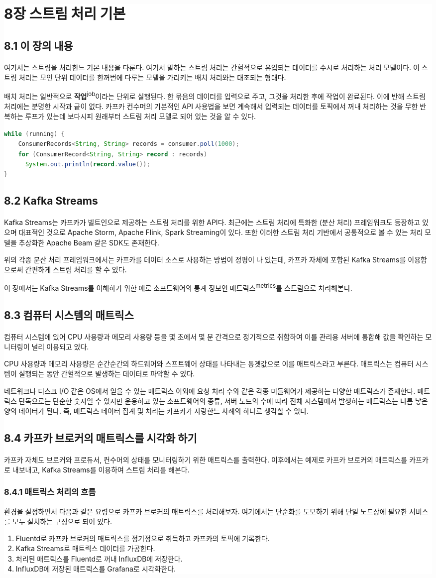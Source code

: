 # 8장 스트림 처리 기본

## 8.1 이 장의 내용

여기서는 스트림을 처리한느 기본 내용을 다룬다. 여기서 말하는 스트림 처리는 간헐적으로 유입되는 데이터를 수시로 처리하는 처리 모델이다. 이 스트림 처리는 모인 단위 데이터를 한꺼번에 다루는 모델을 가리키는 배치 처리와는 대조되는 형태다.

배치 처리는 일반적으로 **작업**<sup>job</sup>이라는 단위로 실행된다. 한 묶음의 데이터를 입력으로 주고, 그것을 처리한 후에 작업이 완료된다. 이에 반해 스트림 처리에는 분명한 시작과 긑이 없다. 카프카 컨수머의 기본적인 API 사용법을 보면 계속해서 입력되는 데이터를 토픽에서 꺼내 처리하는 것을 무한 반복하는 루프가 있는데 보다시피 원래부터 스트림 처리 모델로 되어 있는 것을 알 수 있다.

```java
while (running) {
    ConsumerRecords<String, String> records = consumer.poll(1000);
    for (ConsumerRecord<String, String> record : records)
      System.out.println(record.value());
}
```

## 8.2 Kafka Streams

Kafka Streams는 카프카가 빌트인으로 제공하는 스트림 처리를 위한 API다. 최근에는 스트림 처리에 특화한 (분산 처리) 프레임워크도 등장하고 있으며 대표적인 것으로 Apache Storm, Apache Flink, Spark Streaming이 있다. 또한 이러한 스트림 처리 기반에서 공통적으로 볼 수 있는 처리 모델을 추상화한 Apache Beam 같은 SDK도 존재한다.

위의 각종 분산 처리 프레임워크에서는 카프카를 데이터 소스로 사용하는 방법이 정평이 나 있는데, 카프카 자체에 포함된 Kafka Streams를 이용함으로써 간편하게 스트림 처리를 할 수 있다.

이 장에서는 Kafka Streams를 이해하기 위한 예로 소프트웨어의 통계 정보인 매트릭스<sup>metrics</sup>를 스트림으로 처리해본다.

## 8.3 컴퓨터 시스템의 매트릭스

컴퓨터 시스템에 있어 CPU 사용량과 메모리 사용량 등을 몇 초에서 몇 분 간격으로 정기적으로 취합하여 이를 관리용 서버에 통합해 값을 확인하는 모니터링이 널리 이용되고 있다.

CPU 사용량과 메모리 사용량은 순간순간의 하드웨어와 스프트웨어 상태를 나타내는 통곗값으로 이를 매트릭스라고 부른다. 매트릭스는 컴퓨터 시스템이 실행되는 동안 간헐적으로 발생하는 데이터로 파악할 수 있다.

네트워크나 디스크 I/O 같은 OS에서 얻을 수 있는 매트릭스 이외에 요청 처리 수와 같은 각종 미들웨어가 제공하는 다양한 매트릭스가 존재한다. 매트릭스 단독으로는 단순한 숫자일 수 있지만 운용하고 있는 소프트웨어의 종류, 서버 노드의 수에 따라 전체 시스템에서 발생하는 매트릭스는 나름 낳은 양의 데이터가 된다. 즉, 매트릭스 데이터 집계 및 처리는 카프카가 자랑한느 사례의 하나로 생각할 수 있다.

## 8.4 카프카 브로커의 매트릭스를 시각화 하기

카프카 자체도 브로커와 프로듀서, 컨수머의 상태를 모니터링하기 위한 매트릭스를 출력한다. 이후에서는 예제로 카프카 브로커의 매트릭스를 카프카로 내보내고, Kafka Streams를 이용하여 스트림 처리를 해본다.

### 8.4.1 매트릭스 처리의 흐름

환경을 설정하면서 다음과 같은 요령으로 카프카 브로커의 매트릭스를 처리해보자. 여기에서는 단순화를 도모하기 위해 단일 노드상에 필요한 서비스를 모두 설치하는 구성으로 되어 있다.

1. Fluentd로 카프카 브로커의 매트릭스를 정기정으로 취득하고 카프카의 토픽에 기록한다.
2. Kafka Streams로 매트릭스 데이터를 가공한다.
3. 처리된 매트릭스를 Fluentd로 꺼내 InfluxDB에 저장한다.
4. InfluxDB에 저장된 매트릭스를 Grafana로 시각화한다.

